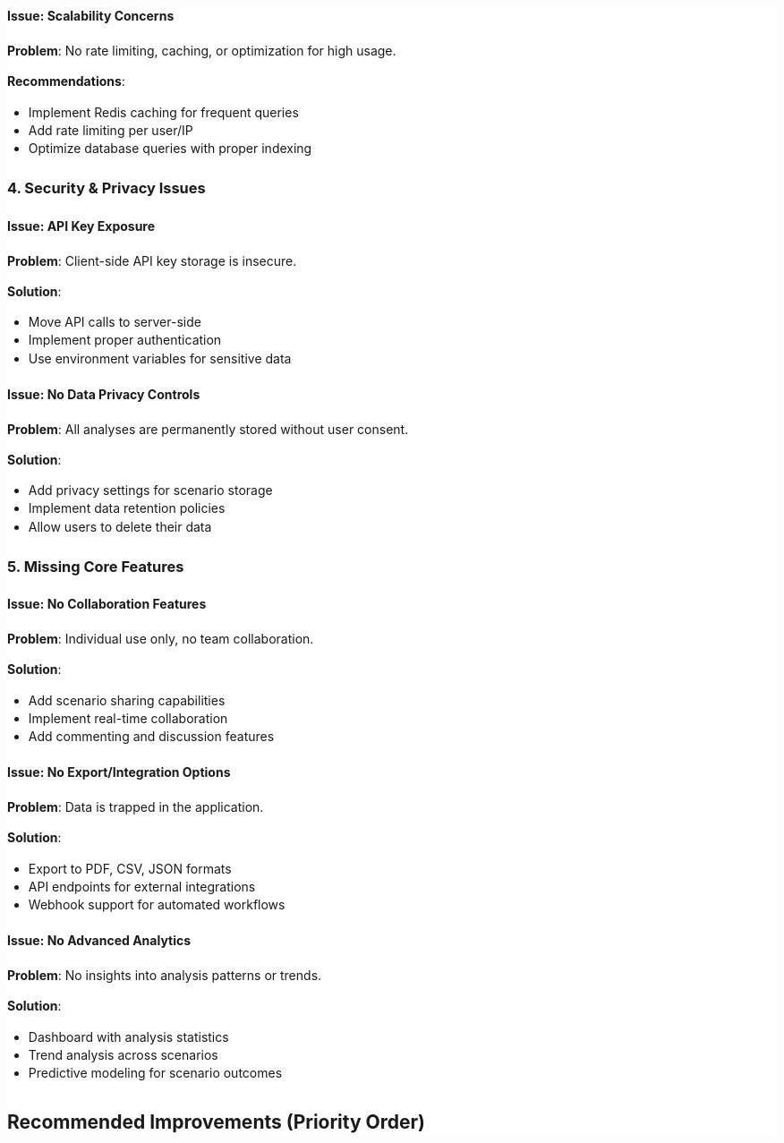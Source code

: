 #### Issue: Scalability Concerns
**Problem**: No rate limiting, caching, or optimization for high usage.

**Recommendations**:
- Implement Redis caching for frequent queries
- Add rate limiting per user/IP
- Optimize database queries with proper indexing

### 4. Security & Privacy Issues

#### Issue: API Key Exposure
**Problem**: Client-side API key storage is insecure.

**Solution**:
- Move API calls to server-side
- Implement proper authentication
- Use environment variables for sensitive data

#### Issue: No Data Privacy Controls
**Problem**: All analyses are permanently stored without user consent.

**Solution**:
- Add privacy settings for scenario storage
- Implement data retention policies
- Allow users to delete their data

### 5. Missing Core Features

#### Issue: No Collaboration Features
**Problem**: Individual use only, no team collaboration.

**Solution**:
- Add scenario sharing capabilities
- Implement real-time collaboration
- Add commenting and discussion features

#### Issue: No Export/Integration Options
**Problem**: Data is trapped in the application.

**Solution**:
- Export to PDF, CSV, JSON formats
- API endpoints for external integrations
- Webhook support for automated workflows

#### Issue: No Advanced Analytics
**Problem**: No insights into analysis patterns or trends.

**Solution**:
- Dashboard with analysis statistics
- Trend analysis across scenarios
- Predictive modeling for scenario outcomes

## Recommended Improvements (Priority Order)
